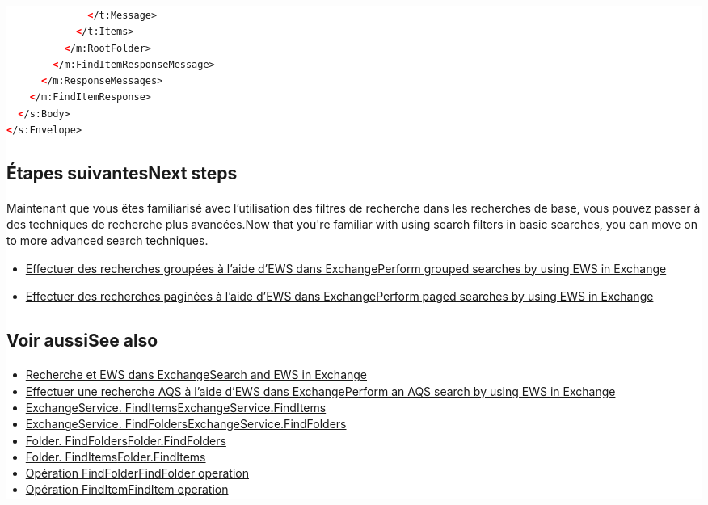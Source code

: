 ```XML
              </t:Message>
            </t:Items>
          </m:RootFolder>
        </m:FindItemResponseMessage>
      </m:ResponseMessages>
    </m:FindItemResponse>
  </s:Body>
</s:Envelope>
```

## <a name="next-steps"></a><span data-ttu-id="c5f89-247">Étapes suivantes</span><span class="sxs-lookup"><span data-stu-id="c5f89-247">Next steps</span></span>
<span data-ttu-id="c5f89-248"><a name="bk_ExampleEWS"> </a></span><span class="sxs-lookup"><span data-stu-id="c5f89-248"><a name="bk_ExampleEWS"> </a></span></span>

<span data-ttu-id="c5f89-249">Maintenant que vous êtes familiarisé avec l’utilisation des filtres de recherche dans les recherches de base, vous pouvez passer à des techniques de recherche plus avancées.</span><span class="sxs-lookup"><span data-stu-id="c5f89-249">Now that you're familiar with using search filters in basic searches, you can move on to more advanced search techniques.</span></span>
  
- [<span data-ttu-id="c5f89-250">Effectuer des recherches groupées à l’aide d’EWS dans Exchange</span><span class="sxs-lookup"><span data-stu-id="c5f89-250">Perform grouped searches by using EWS in Exchange</span></span>](how-to-perform-grouped-searches-by-using-ews-in-exchange.md)
    
- [<span data-ttu-id="c5f89-251">Effectuer des recherches paginées à l’aide d’EWS dans Exchange</span><span class="sxs-lookup"><span data-stu-id="c5f89-251">Perform paged searches by using EWS in Exchange</span></span>](how-to-perform-paged-searches-by-using-ews-in-exchange.md)
    
## <a name="see-also"></a><span data-ttu-id="c5f89-252">Voir aussi</span><span class="sxs-lookup"><span data-stu-id="c5f89-252">See also</span></span>

- [<span data-ttu-id="c5f89-253">Recherche et EWS dans Exchange</span><span class="sxs-lookup"><span data-stu-id="c5f89-253">Search and EWS in Exchange</span></span>](search-and-ews-in-exchange.md)    
- [<span data-ttu-id="c5f89-254">Effectuer une recherche AQS à l’aide d’EWS dans Exchange</span><span class="sxs-lookup"><span data-stu-id="c5f89-254">Perform an AQS search by using EWS in Exchange</span></span>](how-to-perform-an-aqs-search-by-using-ews-in-exchange.md)   
- [<span data-ttu-id="c5f89-255">ExchangeService. FindItems</span><span class="sxs-lookup"><span data-stu-id="c5f89-255">ExchangeService.FindItems</span></span>](https://msdn.microsoft.com/library/microsoft.exchange.webservices.data.exchangeservice.finditems%28v=exchg.80%29.aspx)    
- [<span data-ttu-id="c5f89-256">ExchangeService. FindFolders</span><span class="sxs-lookup"><span data-stu-id="c5f89-256">ExchangeService.FindFolders</span></span>](https://msdn.microsoft.com/library/microsoft.exchange.webservices.data.exchangeservice.findfolders%28v=exchg.80%29.aspx)    
- [<span data-ttu-id="c5f89-257">Folder. FindFolders</span><span class="sxs-lookup"><span data-stu-id="c5f89-257">Folder.FindFolders</span></span>](https://msdn.microsoft.com/library/microsoft.exchange.webservices.data.folder.findfolders%28v=exchg.80%29.aspx)    
- [<span data-ttu-id="c5f89-258">Folder. FindItems</span><span class="sxs-lookup"><span data-stu-id="c5f89-258">Folder.FindItems</span></span>](https://msdn.microsoft.com/library/microsoft.exchange.webservices.data.folder.finditems%28v=exchg.80%29.aspx)    
- [<span data-ttu-id="c5f89-259">Opération FindFolder</span><span class="sxs-lookup"><span data-stu-id="c5f89-259">FindFolder operation</span></span>](https://msdn.microsoft.com/library/7a9855aa-06cc-45ba-ad2a-645c15b7d031%28Office.15%29.aspx)   
- [<span data-ttu-id="c5f89-260">Opération FindItem</span><span class="sxs-lookup"><span data-stu-id="c5f89-260">FindItem operation</span></span>](https://msdn.microsoft.com/library/ebad6aae-16e7-44de-ae63-a95b24539729%28Office.15%29.aspx)
    

